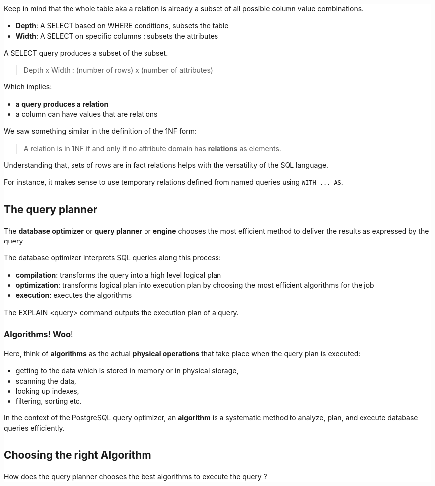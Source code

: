 Keep in mind that the whole table aka a relation is already a subset of all possible column value combinations.

* **Depth**: A SELECT based on WHERE conditions, subsets the table
* **Width**: A SELECT on specific columns : subsets the attributes

 A SELECT query produces a subset of the subset.

> Depth x Width : (number of rows) x (number of attributes)

Which implies:

* **a query produces a relation**
* a column can have values that are relations

We saw something similar in the definition of the 1NF form:

> A relation is in 1NF
> if and only if
> no attribute domain has **relations** as elements.

Understanding that, sets of rows are in fact relations helps with the versatility of the SQL language.

For instance, it makes sense to use temporary relations defined from named queries using ```WITH ... AS```.

## The query planner

The **database optimizer** or **query planner** or **engine** chooses the most efficient method to deliver the results as expressed by the query.

The database optimizer interprets SQL queries along this process:

* **compilation**: transforms the query into a high level logical plan
* **optimization**: transforms logical plan into execution plan by choosing the most efficient  algorithms for the job
* **execution**: executes the algorithms

The EXPLAIN \<query\> command outputs the execution plan of a query.

### Algorithms! Woo! 

Here, think of **algorithms** as the actual **physical operations** that take place when the query plan is executed: 

- getting to the data which is stored in memory or in physical storage, 
- scanning the data, 
- looking up indexes, 
- filtering, sorting etc.

In the context of the PostgreSQL query optimizer, an **algorithm** is a systematic method to analyze, plan, and execute database queries efficiently.

## Choosing the right Algorithm

How does the query planner chooses the best algorithms to execute the query ?

